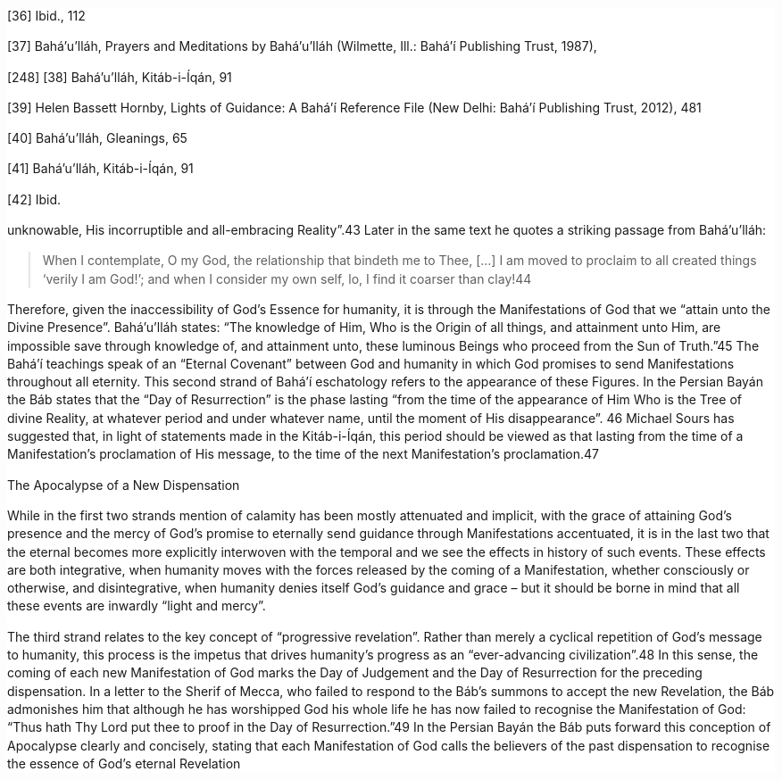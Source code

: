 \[36\] Ibid., 112

\[37\] Bahá’u’lláh, Prayers and Meditations by Bahá’u’lláh (Wilmette, Ill.: Bahá’í Publishing Trust, 1987),

\[248\] 
\[38\] Bahá’u’lláh, Kitáb-i-Íqán, 91

\[39\] Helen Bassett Hornby, Lights of Guidance: A Bahá’í Reference File (New Delhi: Bahá’í Publishing
Trust, 2012), 481

\[40\] Bahá’u’lláh, Gleanings, 65

\[41\] Bahá’u’lláh, Kitáb-i-Íqán, 91

\[42\] Ibid.

unknowable, His incorruptible and all-embracing Reality”.43 Later in the same text he
quotes a striking passage from Bahá’u’lláh:

> When I contemplate, O my God, the relationship that bindeth me to Thee, […] I
> am moved to proclaim to all created things ‘verily I am God!’; and when I
> consider my own self, lo, I find it coarser than clay!44

Therefore, given the inaccessibility of God’s Essence for humanity, it is through
the Manifestations of God that we “attain unto the Divine Presence”. Bahá’u’lláh
states: “The knowledge of Him, Who is the Origin of all things, and attainment unto
Him, are impossible save through knowledge of, and attainment unto, these luminous
Beings who proceed from the Sun of Truth.”45 The Bahá’í teachings speak of an
“Eternal Covenant” between God and humanity in which God promises to send
Manifestations throughout all eternity. This second strand of Bahá’í eschatology refers
to the appearance of these Figures. In the Persian Bayán the Báb states that the “Day
of Resurrection” is the phase lasting “from the time of the appearance of Him Who is
the Tree of divine Reality, at whatever period and under whatever name, until the
moment of His disappearance”. 46 Michael Sours has suggested that, in light of
statements made in the Kitáb-i-Íqán, this period should be viewed as that lasting from
the time of a Manifestation’s proclamation of His message, to the time of the next
Manifestation’s proclamation.47

The Apocalypse of a New Dispensation

While in the first two strands mention of calamity has been mostly attenuated
and implicit, with the grace of attaining God’s presence and the mercy of God’s
promise to eternally send guidance through Manifestations accentuated, it is in the last
two that the eternal becomes more explicitly interwoven with the temporal and we see
the effects in history of such events. These effects are both integrative, when humanity
moves with the forces released by the coming of a Manifestation, whether consciously
or otherwise, and disintegrative, when humanity denies itself God’s guidance and grace
– but it should be borne in mind that all these events are inwardly “light and mercy”.

The third strand relates to the key concept of “progressive revelation”. Rather
than merely a cyclical repetition of God’s message to humanity, this process is the
impetus that drives humanity’s progress as an “ever-advancing civilization”.48 In this
sense, the coming of each new Manifestation of God marks the Day of Judgement and
the Day of Resurrection for the preceding dispensation. In a letter to the Sherif of
Mecca, who failed to respond to the Báb’s summons to accept the new Revelation, the
Báb admonishes him that although he has worshipped God his whole life he has now
failed to recognise the Manifestation of God: “Thus hath Thy Lord put thee to proof in
the Day of Resurrection.”49 In the Persian Bayán the Báb puts forward this conception
of Apocalypse clearly and concisely, stating that each Manifestation of God calls the
believers of the past dispensation to recognise the essence of God’s eternal Revelation
